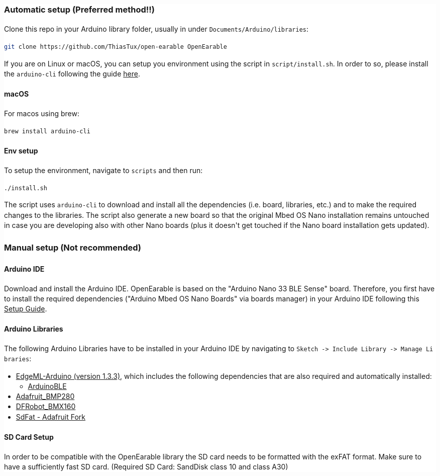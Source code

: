 ### Automatic setup (Preferred method!!)

Clone this repo in your Arduino library folder, usually in under `Documents/Arduino/libraries`:

```bash
git clone https://github.com/ThiasTux/open-earable OpenEarable
```

If you are on Linux or macOS, you can setup you environment using the script in `script/install.sh`. In order to so, please install the `arduino-cli` following the guide [here](https://arduino.github.io/arduino-cli/0.35/installation/).

#### macOS
For macos using brew:

```bash
brew install arduino-cli
```

#### Env setup

To setup the environment, navigate to `scripts` and then run:

```bash
./install.sh
```

The script uses `arduino-cli` to download and install all the dependencies (i.e. board, libraries, etc.) and to make the required changes to the libraries. The script also generate a new board so that the original Mbed OS Nano installation remains untouched in case you are developing also with other Nano boards (plus it doesn't get touched if the Nano board installation gets updated).

### Manual setup (Not recommended)

#### Arduino IDE
Download and install the Arduino IDE. OpenEarable is based on the "Arduino Nano 33 BLE Sense" board. Therefore, you first have to install the required dependencies ("Arduino Mbed OS Nano Boards" via boards manager) in your Arduino IDE following this [Setup Guide](https://docs.arduino.cc/software/ide-v2/tutorials/ide-v2-board-manager#mbed-os-nano).

#### Arduino Libraries
The following Arduino Libraries have to be installed in your Arduino IDE by navigating to `Sketch -> Include Library -> Manage Libraries`:
- [EdgeML-Arduino (version 1.3.3)](https://github.com/edge-ml/EdgeML-Arduino), which includes the following dependencies that are also required and automatically installed:
	- [ArduinoBLE](https://github.com/arduino-libraries/ArduinoBLE)
- [Adafruit_BMP280](https://github.com/adafruit/Adafruit_BMP280_Library)
- [DFRobot_BMX160](https://github.com/DFRobot/DFRobot_BMX160)
- [SdFat - Adafruit Fork](https://github.com/adafruit/SdFat)


#### SD Card Setup
In order to be compatible with the OpenEarable library the SD card needs to be formatted with the exFAT format.
Make sure to have a sufficiently fast SD card. (Required SD Card: SandDisk class 10 and class A30)
